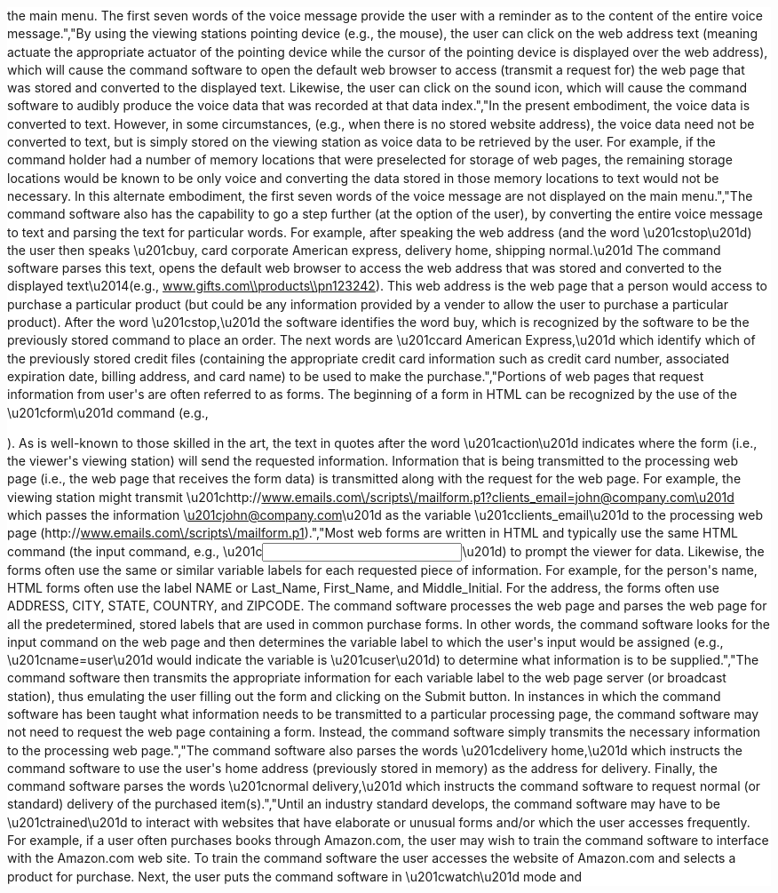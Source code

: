 the main menu. The first seven words of the voice message provide the user with a reminder as to the content of the entire voice message.","By using the viewing stations pointing device (e.g., the mouse), the user can click on the web address text (meaning actuate the appropriate actuator of the pointing device while the cursor of the pointing device is displayed over the web address), which will cause the command software to open the default web browser to access (transmit a request for) the web page that was stored and converted to the displayed text. Likewise, the user can click on the sound icon, which will cause the command software to audibly produce the voice data that was recorded at that data index.","In the present embodiment, the voice data is converted to text. However, in some circumstances, (e.g., when there is no stored website address), the voice data need not be converted to text, but is simply stored on the viewing station as voice data to be retrieved by the user. For example, if the command holder had a number of memory locations that were preselected for storage of web pages, the remaining storage locations would be known to be only voice and converting the data stored in those memory locations to text would not be necessary. In this alternate embodiment, the first seven words of the voice message are not displayed on the main menu.","The command software also has the capability to go a step further (at the option of the user), by converting the entire voice message to text and parsing the text for particular words. For example, after speaking the web address (and the word \u201cstop\u201d) the user then speaks \u201cbuy, card corporate American express, delivery home, shipping normal.\u201d The command software parses this text, opens the default web browser to access the web address that was stored and converted to the displayed text\u2014(e.g., www.gifts.com\\products\\pn123242). This web address is the web page that a person would access to purchase a particular product (but could be any information provided by a vender to allow the user to purchase a particular product). After the word \u201cstop,\u201d the software identifies the word buy, which is recognized by the software to be the previously stored command to place an order. The next words are \u201ccard American Express,\u201d which identify which of the previously stored credit files (containing the appropriate credit card information such as credit card number, associated expiration date, billing address, and card name) to be used to make the purchase.","Portions of web pages that request information from user's are often referred to as forms. The beginning of a form in HTML can be recognized by the use of the \u201cform\u201d command (e.g., <form method=\u201cPOST\u201d action=\u201chttp:\/\/www.emails.com\/scripts\/mailform.p1\u201d>). As is well-known to those skilled in the art, the text in quotes after the word \u201caction\u201d indicates where the form (i.e., the viewer's viewing station) will send the requested information. Information that is being transmitted to the processing web page (i.e., the web page that receives the form data) is transmitted along with the request for the web page. For example, the viewing station might transmit \u201chttp:\/\/www.emails.com\/scripts\/mailform.p1?clients_email=john@company.com\u201d which passes the information \u201cjohn@company.com\u201d as the variable \u201cclients_email\u201d to the processing web page (http:\/\/www.emails.com\/scripts\/mailform.p1).","Most web forms are written in HTML and typically use the same HTML command (the input command, e.g., \u201c<input name=user size=25 maxlength=25>\u201d) to prompt the viewer for data. Likewise, the forms often use the same or similar variable labels for each requested piece of information. For example, for the person's name, HTML forms often use the label NAME or Last_Name, First_Name, and Middle_Initial. For the address, the forms often use ADDRESS, CITY, STATE, COUNTRY, and ZIPCODE. The command software processes the web page and parses the web page for all the predetermined, stored labels that are used in common purchase forms. In other words, the command software looks for the input command on the web page and then determines the variable label to which the user's input would be assigned (e.g., \u201cname=user\u201d would indicate the variable is \u201cuser\u201d) to determine what information is to be supplied.","The command software then transmits the appropriate information for each variable label to the web page server (or broadcast station), thus emulating the user filling out the form and clicking on the Submit button. In instances in which the command software has been taught what information needs to be transmitted to a particular processing page, the command software may not need to request the web page containing a form. Instead, the command software simply transmits the necessary information to the processing web page.","The command software also parses the words \u201cdelivery home,\u201d which instructs the command software to use the user's home address (previously stored in memory) as the address for delivery. Finally, the command software parses the words \u201cnormal delivery,\u201d which instructs the command software to request normal (or standard) delivery of the purchased item(s).","Until an industry standard develops, the command software may have to be \u201ctrained\u201d to interact with websites that have elaborate or unusual forms and\/or which the user accesses frequently. For example, if a user often purchases books through Amazon.com, the user may wish to train the command software to interface with the Amazon.com web site. To train the command software the user accesses the website of Amazon.com and selects a product for purchase. Next, the user puts the command software in \u201cwatch\u201d mode and